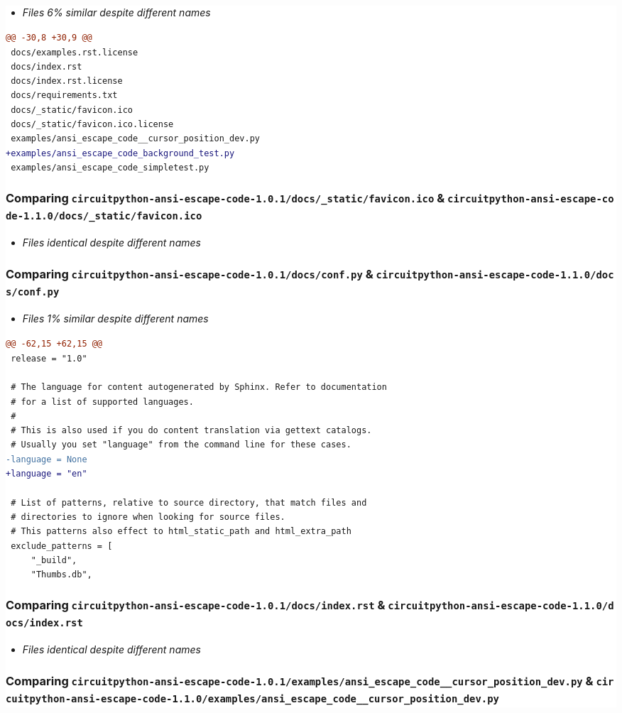  * *Files 6% similar despite different names*

```diff
@@ -30,8 +30,9 @@
 docs/examples.rst.license
 docs/index.rst
 docs/index.rst.license
 docs/requirements.txt
 docs/_static/favicon.ico
 docs/_static/favicon.ico.license
 examples/ansi_escape_code__cursor_position_dev.py
+examples/ansi_escape_code_background_test.py
 examples/ansi_escape_code_simpletest.py
```

### Comparing `circuitpython-ansi-escape-code-1.0.1/docs/_static/favicon.ico` & `circuitpython-ansi-escape-code-1.1.0/docs/_static/favicon.ico`

 * *Files identical despite different names*

### Comparing `circuitpython-ansi-escape-code-1.0.1/docs/conf.py` & `circuitpython-ansi-escape-code-1.1.0/docs/conf.py`

 * *Files 1% similar despite different names*

```diff
@@ -62,15 +62,15 @@
 release = "1.0"
 
 # The language for content autogenerated by Sphinx. Refer to documentation
 # for a list of supported languages.
 #
 # This is also used if you do content translation via gettext catalogs.
 # Usually you set "language" from the command line for these cases.
-language = None
+language = "en"
 
 # List of patterns, relative to source directory, that match files and
 # directories to ignore when looking for source files.
 # This patterns also effect to html_static_path and html_extra_path
 exclude_patterns = [
     "_build",
     "Thumbs.db",
```

### Comparing `circuitpython-ansi-escape-code-1.0.1/docs/index.rst` & `circuitpython-ansi-escape-code-1.1.0/docs/index.rst`

 * *Files identical despite different names*

### Comparing `circuitpython-ansi-escape-code-1.0.1/examples/ansi_escape_code__cursor_position_dev.py` & `circuitpython-ansi-escape-code-1.1.0/examples/ansi_escape_code__cursor_position_dev.py`
